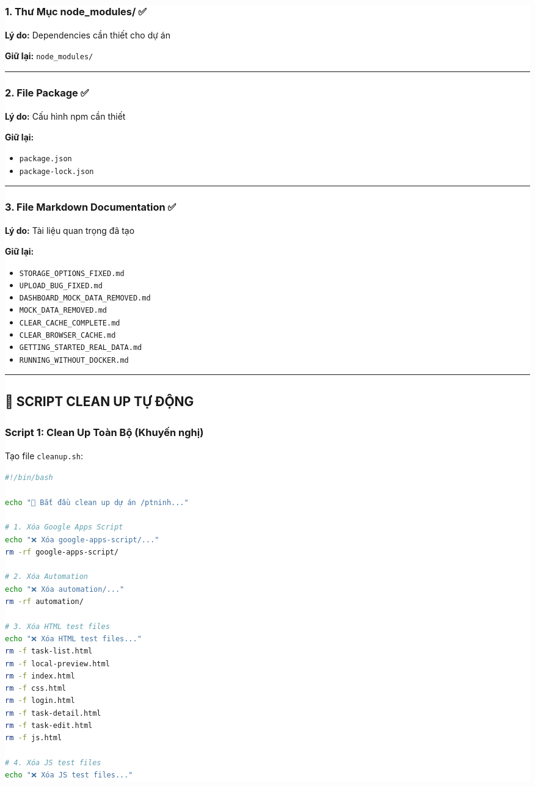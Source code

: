 ### **1. Thư Mục node_modules/** ✅

**Lý do:** Dependencies cần thiết cho dự án

**Giữ lại:** `node_modules/`

---

### **2. File Package** ✅

**Lý do:** Cấu hình npm cần thiết

**Giữ lại:**
- `package.json`
- `package-lock.json`

---

### **3. File Markdown Documentation** ✅

**Lý do:** Tài liệu quan trọng đã tạo

**Giữ lại:**
- `STORAGE_OPTIONS_FIXED.md`
- `UPLOAD_BUG_FIXED.md`
- `DASHBOARD_MOCK_DATA_REMOVED.md`
- `MOCK_DATA_REMOVED.md`
- `CLEAR_CACHE_COMPLETE.md`
- `CLEAR_BROWSER_CACHE.md`
- `GETTING_STARTED_REAL_DATA.md`
- `RUNNING_WITHOUT_DOCKER.md`

---

## 🚀 **SCRIPT CLEAN UP TỰ ĐỘNG**

### **Script 1: Clean Up Toàn Bộ** (Khuyến nghị)

Tạo file `cleanup.sh`:

```bash
#!/bin/bash

echo "🧹 Bắt đầu clean up dự án /ptninh..."

# 1. Xóa Google Apps Script
echo "❌ Xóa google-apps-script/..."
rm -rf google-apps-script/

# 2. Xóa Automation
echo "❌ Xóa automation/..."
rm -rf automation/

# 3. Xóa HTML test files
echo "❌ Xóa HTML test files..."
rm -f task-list.html
rm -f local-preview.html
rm -f index.html
rm -f css.html
rm -f login.html
rm -f task-detail.html
rm -f task-edit.html
rm -f js.html

# 4. Xóa JS test files
echo "❌ Xóa JS test files..."
```